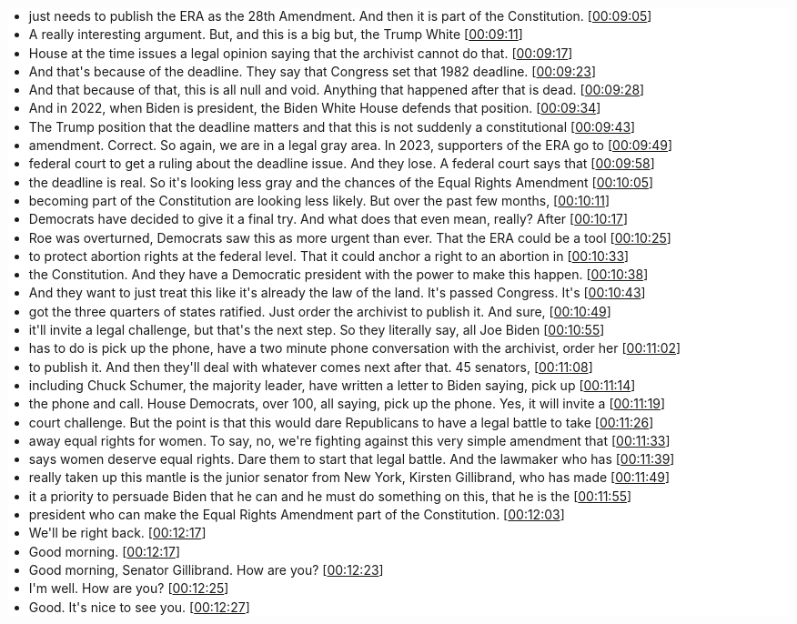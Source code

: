 *  just needs to publish the ERA as the 28th Amendment. And then it is part of the Constitution. [[00:09:05](https://www.youtube.com/watch?v=AtHqsaWz4Ww&t=545.74s)]
*  A really interesting argument. But, and this is a big but, the Trump White [[00:09:11](https://www.youtube.com/watch?v=AtHqsaWz4Ww&t=551.74s)]
*  House at the time issues a legal opinion saying that the archivist cannot do that. [[00:09:17](https://www.youtube.com/watch?v=AtHqsaWz4Ww&t=557.98s)]
*  And that's because of the deadline. They say that Congress set that 1982 deadline. [[00:09:23](https://www.youtube.com/watch?v=AtHqsaWz4Ww&t=563.58s)]
*  And that because of that, this is all null and void. Anything that happened after that is dead. [[00:09:28](https://www.youtube.com/watch?v=AtHqsaWz4Ww&t=568.86s)]
*  And in 2022, when Biden is president, the Biden White House defends that position. [[00:09:34](https://www.youtube.com/watch?v=AtHqsaWz4Ww&t=574.54s)]
*  The Trump position that the deadline matters and that this is not suddenly a constitutional [[00:09:43](https://www.youtube.com/watch?v=AtHqsaWz4Ww&t=583.5s)]
*  amendment. Correct. So again, we are in a legal gray area. In 2023, supporters of the ERA go to [[00:09:49](https://www.youtube.com/watch?v=AtHqsaWz4Ww&t=589.9s)]
*  federal court to get a ruling about the deadline issue. And they lose. A federal court says that [[00:09:58](https://www.youtube.com/watch?v=AtHqsaWz4Ww&t=598.06s)]
*  the deadline is real. So it's looking less gray and the chances of the Equal Rights Amendment [[00:10:05](https://www.youtube.com/watch?v=AtHqsaWz4Ww&t=605.18s)]
*  becoming part of the Constitution are looking less likely. But over the past few months, [[00:10:11](https://www.youtube.com/watch?v=AtHqsaWz4Ww&t=611.5s)]
*  Democrats have decided to give it a final try. And what does that even mean, really? After [[00:10:17](https://www.youtube.com/watch?v=AtHqsaWz4Ww&t=617.8199999999999s)]
*  Roe was overturned, Democrats saw this as more urgent than ever. That the ERA could be a tool [[00:10:25](https://www.youtube.com/watch?v=AtHqsaWz4Ww&t=625.26s)]
*  to protect abortion rights at the federal level. That it could anchor a right to an abortion in [[00:10:33](https://www.youtube.com/watch?v=AtHqsaWz4Ww&t=633.5s)]
*  the Constitution. And they have a Democratic president with the power to make this happen. [[00:10:38](https://www.youtube.com/watch?v=AtHqsaWz4Ww&t=638.38s)]
*  And they want to just treat this like it's already the law of the land. It's passed Congress. It's [[00:10:43](https://www.youtube.com/watch?v=AtHqsaWz4Ww&t=643.58s)]
*  got the three quarters of states ratified. Just order the archivist to publish it. And sure, [[00:10:49](https://www.youtube.com/watch?v=AtHqsaWz4Ww&t=649.1800000000001s)]
*  it'll invite a legal challenge, but that's the next step. So they literally say, all Joe Biden [[00:10:55](https://www.youtube.com/watch?v=AtHqsaWz4Ww&t=655.74s)]
*  has to do is pick up the phone, have a two minute phone conversation with the archivist, order her [[00:11:02](https://www.youtube.com/watch?v=AtHqsaWz4Ww&t=662.0600000000001s)]
*  to publish it. And then they'll deal with whatever comes next after that. 45 senators, [[00:11:08](https://www.youtube.com/watch?v=AtHqsaWz4Ww&t=668.14s)]
*  including Chuck Schumer, the majority leader, have written a letter to Biden saying, pick up [[00:11:14](https://www.youtube.com/watch?v=AtHqsaWz4Ww&t=674.06s)]
*  the phone and call. House Democrats, over 100, all saying, pick up the phone. Yes, it will invite a [[00:11:19](https://www.youtube.com/watch?v=AtHqsaWz4Ww&t=679.18s)]
*  court challenge. But the point is that this would dare Republicans to have a legal battle to take [[00:11:26](https://www.youtube.com/watch?v=AtHqsaWz4Ww&t=686.46s)]
*  away equal rights for women. To say, no, we're fighting against this very simple amendment that [[00:11:33](https://www.youtube.com/watch?v=AtHqsaWz4Ww&t=693.58s)]
*  says women deserve equal rights. Dare them to start that legal battle. And the lawmaker who has [[00:11:39](https://www.youtube.com/watch?v=AtHqsaWz4Ww&t=699.0200000000001s)]
*  really taken up this mantle is the junior senator from New York, Kirsten Gillibrand, who has made [[00:11:49](https://www.youtube.com/watch?v=AtHqsaWz4Ww&t=709.0200000000001s)]
*  it a priority to persuade Biden that he can and he must do something on this, that he is the [[00:11:55](https://www.youtube.com/watch?v=AtHqsaWz4Ww&t=715.74s)]
*  president who can make the Equal Rights Amendment part of the Constitution. [[00:12:03](https://www.youtube.com/watch?v=AtHqsaWz4Ww&t=723.74s)]
*  We'll be right back. [[00:12:17](https://www.youtube.com/watch?v=AtHqsaWz4Ww&t=737.1800000000001s)]
*  Good morning. [[00:12:17](https://www.youtube.com/watch?v=AtHqsaWz4Ww&t=737.9s)]
*  Good morning, Senator Gillibrand. How are you? [[00:12:23](https://www.youtube.com/watch?v=AtHqsaWz4Ww&t=743.98s)]
*  I'm well. How are you? [[00:12:25](https://www.youtube.com/watch?v=AtHqsaWz4Ww&t=745.8199999999999s)]
*  Good. It's nice to see you. [[00:12:27](https://www.youtube.com/watch?v=AtHqsaWz4Ww&t=747.5s)]
